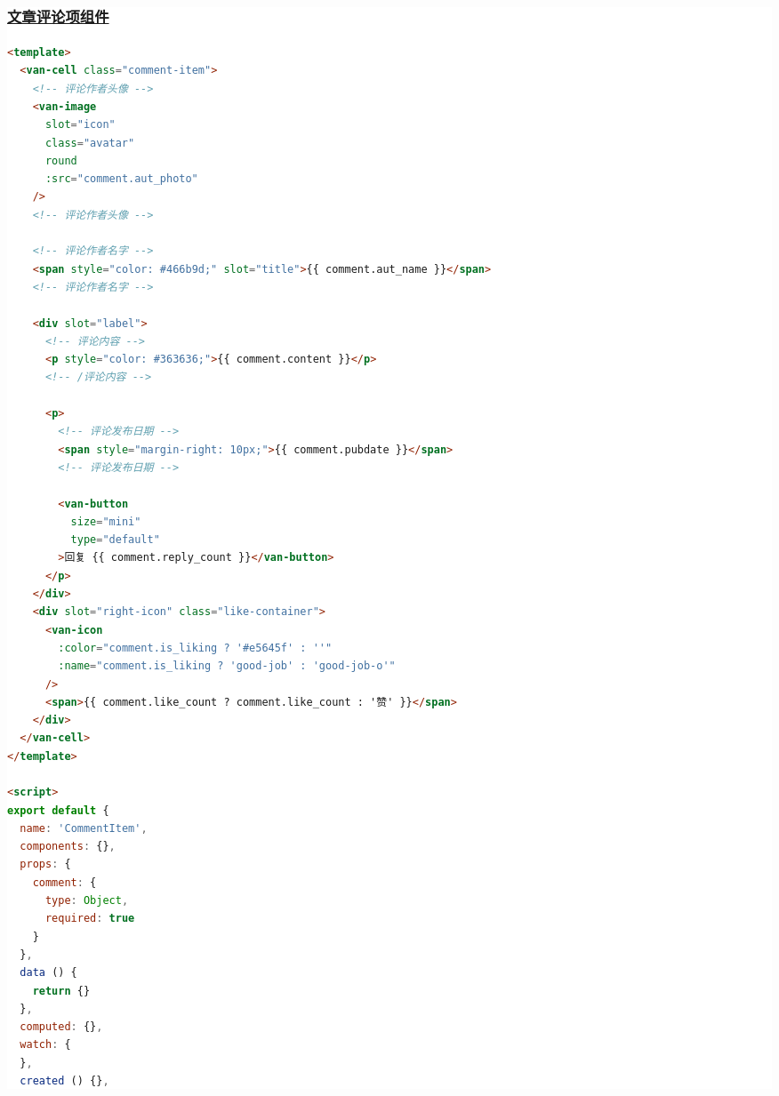 ### [文章评论项组件](https://lxst9l.coding-pages.com/#/10-%E6%96%87%E7%AB%A0%E8%AF%84%E8%AE%BA?id=%e6%96%87%e7%ab%a0%e8%af%84%e8%ae%ba%e9%a1%b9%e7%bb%84%e4%bb%b6)

```html
<template>
  <van-cell class="comment-item">
    <!-- 评论作者头像 -->
    <van-image
      slot="icon"
      class="avatar"
      round
      :src="comment.aut_photo"
    />
    <!-- 评论作者头像 -->

    <!-- 评论作者名字 -->
    <span style="color: #466b9d;" slot="title">{{ comment.aut_name }}</span>
    <!-- 评论作者名字 -->

    <div slot="label">
      <!-- 评论内容 -->
      <p style="color: #363636;">{{ comment.content }}</p>
      <!-- /评论内容 -->

      <p>
        <!-- 评论发布日期 -->
        <span style="margin-right: 10px;">{{ comment.pubdate }}</span>
        <!-- 评论发布日期 -->

        <van-button
          size="mini"
          type="default"
        >回复 {{ comment.reply_count }}</van-button>
      </p>
    </div>
    <div slot="right-icon" class="like-container">
      <van-icon
        :color="comment.is_liking ? '#e5645f' : ''"
        :name="comment.is_liking ? 'good-job' : 'good-job-o'"
      />
      <span>{{ comment.like_count ? comment.like_count : '赞' }}</span>
    </div>
  </van-cell>
</template>

<script>
export default {
  name: 'CommentItem',
  components: {},
  props: {
    comment: {
      type: Object,
      required: true
    }
  },
  data () {
    return {}
  },
  computed: {},
  watch: {
  },
  created () {},
```